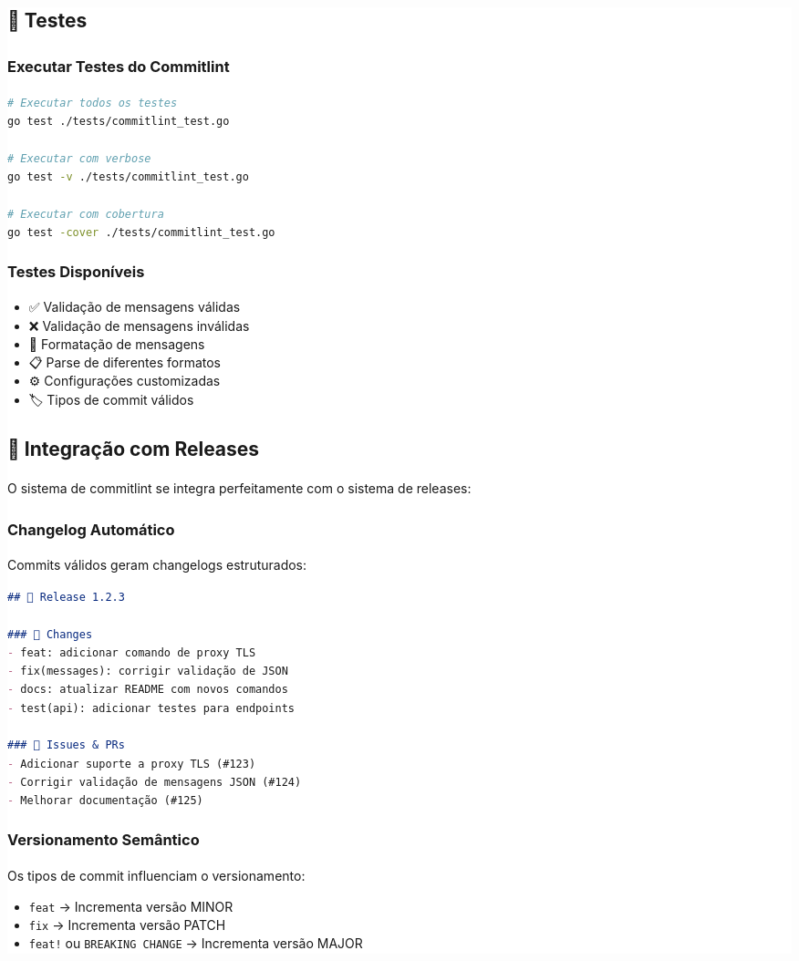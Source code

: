 ## 🧪 Testes

### Executar Testes do Commitlint

```bash
# Executar todos os testes
go test ./tests/commitlint_test.go

# Executar com verbose
go test -v ./tests/commitlint_test.go

# Executar com cobertura
go test -cover ./tests/commitlint_test.go
```

### Testes Disponíveis

- ✅ Validação de mensagens válidas
- ❌ Validação de mensagens inválidas
- 🔧 Formatação de mensagens
- 📋 Parse de diferentes formatos
- ⚙️ Configurações customizadas
- 🏷️ Tipos de commit válidos

## 🔄 Integração com Releases

O sistema de commitlint se integra perfeitamente com o sistema de releases:

### Changelog Automático

Commits válidos geram changelogs estruturados:

```markdown
## 🚀 Release 1.2.3

### 📝 Changes
- feat: adicionar comando de proxy TLS
- fix(messages): corrigir validação de JSON
- docs: atualizar README com novos comandos
- test(api): adicionar testes para endpoints

### 🔗 Issues & PRs
- Adicionar suporte a proxy TLS (#123)
- Corrigir validação de mensagens JSON (#124)
- Melhorar documentação (#125)
```

### Versionamento Semântico

Os tipos de commit influenciam o versionamento:

- `feat` → Incrementa versão MINOR
- `fix` → Incrementa versão PATCH
- `feat!` ou `BREAKING CHANGE` → Incrementa versão MAJOR
